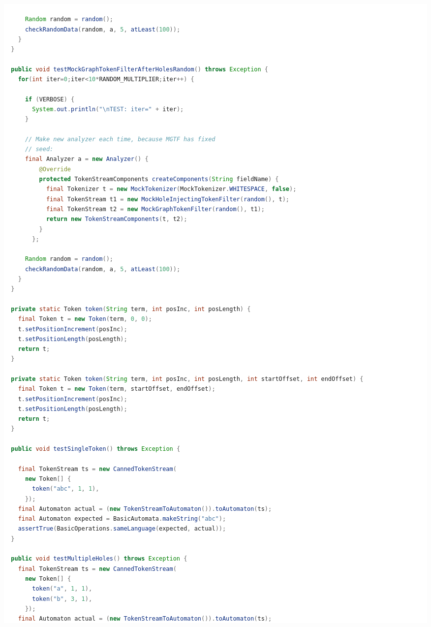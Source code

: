 ```java
      
      Random random = random();
      checkRandomData(random, a, 5, atLeast(100));
    }
  }

  public void testMockGraphTokenFilterAfterHolesRandom() throws Exception {
    for(int iter=0;iter<10*RANDOM_MULTIPLIER;iter++) {

      if (VERBOSE) {
        System.out.println("\nTEST: iter=" + iter);
      }

      // Make new analyzer each time, because MGTF has fixed
      // seed:
      final Analyzer a = new Analyzer() {
          @Override
          protected TokenStreamComponents createComponents(String fieldName) {
            final Tokenizer t = new MockTokenizer(MockTokenizer.WHITESPACE, false);
            final TokenStream t1 = new MockHoleInjectingTokenFilter(random(), t);
            final TokenStream t2 = new MockGraphTokenFilter(random(), t1);
            return new TokenStreamComponents(t, t2);
          }
        };
      
      Random random = random();
      checkRandomData(random, a, 5, atLeast(100));
    }
  }

  private static Token token(String term, int posInc, int posLength) {
    final Token t = new Token(term, 0, 0);
    t.setPositionIncrement(posInc);
    t.setPositionLength(posLength);
    return t;
  }

  private static Token token(String term, int posInc, int posLength, int startOffset, int endOffset) {
    final Token t = new Token(term, startOffset, endOffset);
    t.setPositionIncrement(posInc);
    t.setPositionLength(posLength);
    return t;
  }

  public void testSingleToken() throws Exception {

    final TokenStream ts = new CannedTokenStream(
      new Token[] {
        token("abc", 1, 1),
      });
    final Automaton actual = (new TokenStreamToAutomaton()).toAutomaton(ts);
    final Automaton expected = BasicAutomata.makeString("abc");
    assertTrue(BasicOperations.sameLanguage(expected, actual));
  }

  public void testMultipleHoles() throws Exception {
    final TokenStream ts = new CannedTokenStream(
      new Token[] {
        token("a", 1, 1),
        token("b", 3, 1),
      });
    final Automaton actual = (new TokenStreamToAutomaton()).toAutomaton(ts);
```